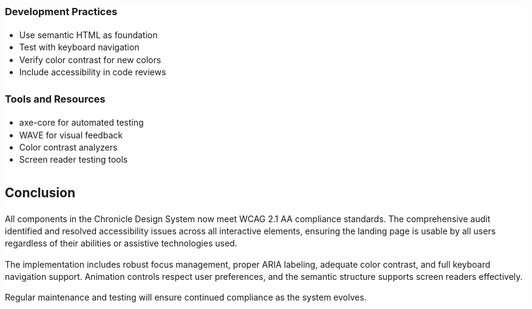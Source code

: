 ### Development Practices
- Use semantic HTML as foundation
- Test with keyboard navigation
- Verify color contrast for new colors
- Include accessibility in code reviews

### Tools and Resources
- axe-core for automated testing
- WAVE for visual feedback
- Color contrast analyzers
- Screen reader testing tools

## Conclusion

All components in the Chronicle Design System now meet WCAG 2.1 AA compliance standards. The comprehensive audit identified and resolved accessibility issues across all interactive elements, ensuring the landing page is usable by all users regardless of their abilities or assistive technologies used.

The implementation includes robust focus management, proper ARIA labeling, adequate color contrast, and full keyboard navigation support. Animation controls respect user preferences, and the semantic structure supports screen readers effectively.

Regular maintenance and testing will ensure continued compliance as the system evolves.